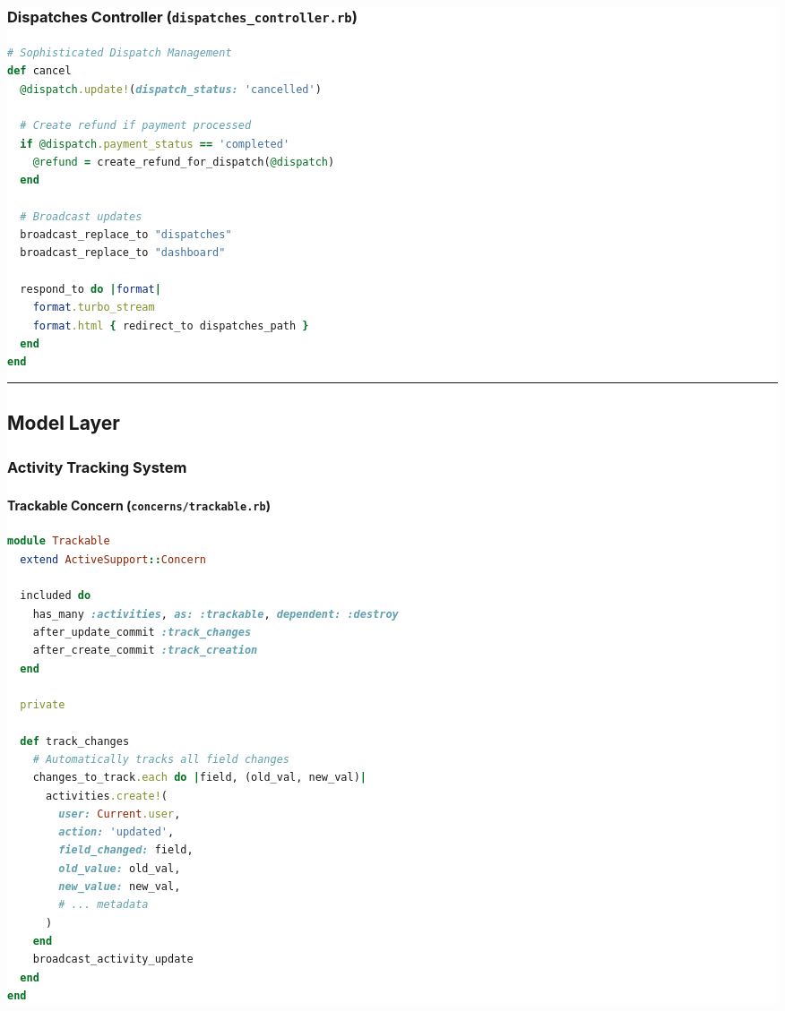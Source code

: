### Dispatches Controller (`dispatches_controller.rb`)
```ruby
# Sophisticated Dispatch Management
def cancel
  @dispatch.update!(dispatch_status: 'cancelled')
  
  # Create refund if payment processed
  if @dispatch.payment_status == 'completed'
    @refund = create_refund_for_dispatch(@dispatch)
  end
  
  # Broadcast updates
  broadcast_replace_to "dispatches"
  broadcast_replace_to "dashboard"
  
  respond_to do |format|
    format.turbo_stream
    format.html { redirect_to dispatches_path }
  end
end
```

---

## Model Layer

### Activity Tracking System

#### **Trackable Concern** (`concerns/trackable.rb`)
```ruby
module Trackable
  extend ActiveSupport::Concern
  
  included do
    has_many :activities, as: :trackable, dependent: :destroy
    after_update_commit :track_changes
    after_create_commit :track_creation
  end
  
  private
  
  def track_changes
    # Automatically tracks all field changes
    changes_to_track.each do |field, (old_val, new_val)|
      activities.create!(
        user: Current.user,
        action: 'updated',
        field_changed: field,
        old_value: old_val,
        new_value: new_val,
        # ... metadata
      )
    end
    broadcast_activity_update
  end
end
```
